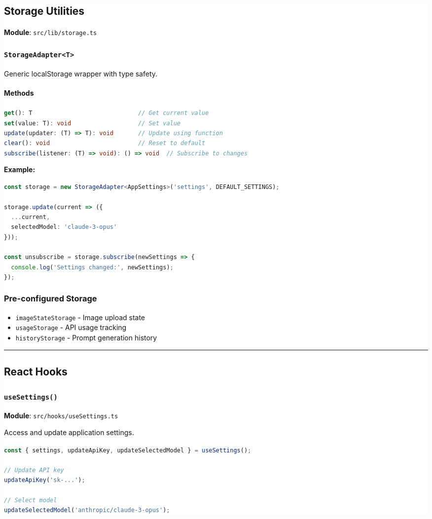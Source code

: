 
## Storage Utilities

**Module**: `src/lib/storage.ts`

### `StorageAdapter<T>`

Generic localStorage wrapper with type safety.

#### Methods

```typescript
get(): T                              // Get current value
set(value: T): void                   // Set value
update(updater: (T) => T): void       // Update using function
clear(): void                         // Reset to default
subscribe(listener: (T) => void): () => void  // Subscribe to changes
```

**Example:**
```typescript
const storage = new StorageAdapter<AppSettings>('settings', DEFAULT_SETTINGS);

storage.update(current => ({
  ...current,
  selectedModel: 'claude-3-opus'
}));

const unsubscribe = storage.subscribe(newSettings => {
  console.log('Settings changed:', newSettings);
});
```

### Pre-configured Storage

- `imageStateStorage` - Image upload state
- `usageStorage` - API usage tracking
- `historyStorage` - Prompt generation history

---

## React Hooks

### `useSettings()`

**Module**: `src/hooks/useSettings.ts`

Access and update application settings.

```typescript
const { settings, updateApiKey, updateSelectedModel } = useSettings();

// Update API key
updateApiKey('sk-...');

// Select model
updateSelectedModel('anthropic/claude-3-opus');
```
